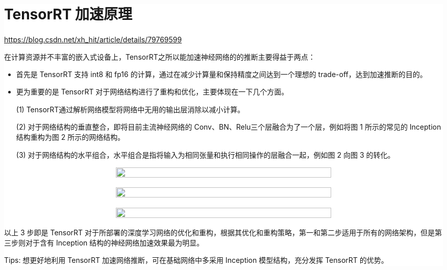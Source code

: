 

# TensorRT 加速原理

https://blog.csdn.net/xh_hit/article/details/79769599

在计算资源并不丰富的嵌入式设备上，TensorRT之所以能加速神经网络的的推断主要得益于两点：

- 首先是 TensorRT 支持 int8 和 fp16 的计算，通过在减少计算量和保持精度之间达到一个理想的 trade-off，达到加速推断的目的。

- 更为重要的是 TensorRT 对于网络结构进行了重构和优化，主要体现在一下几个方面。

  (1) TensorRT通过解析网络模型将网络中无用的输出层消除以减小计算。

  (2) 对于网络结构的垂直整合，即将目前主流神经网络的 Conv、BN、Relu三个层融合为了一个层，例如将图 1 所示的常见的 Inception 结构重构为图 2 所示的网络结构。

  (3) 对于网络结构的水平组合，水平组合是指将输入为相同张量和执行相同操作的层融合一起，例如图 2 向图 3 的转化。

<p align="center">
    <img width="70%" height="70%" src="http://images.iterate.site/blog/image/20190722/uDHxHbEuLcW9.png?imageslim">
</p>


<p align="center">
    <img width="70%" height="70%" src="http://images.iterate.site/blog/image/20190722/6HnqYP2wTzEI.png?imageslim">
</p>


<p align="center">
    <img width="70%" height="70%" src="http://images.iterate.site/blog/image/20190722/DokxJcd2ClPQ.png?imageslim">
</p>


以上 3 步即是 TensorRT 对于所部署的深度学习网络的优化和重构，根据其优化和重构策略，第一和第二步适用于所有的网络架构，但是第三步则对于含有 Inception 结构的神经网络加速效果最为明显。

Tips: 想更好地利用 TensorRT 加速网络推断，可在基础网络中多采用 Inception 模型结构，充分发挥 TensorRT 的优势。
